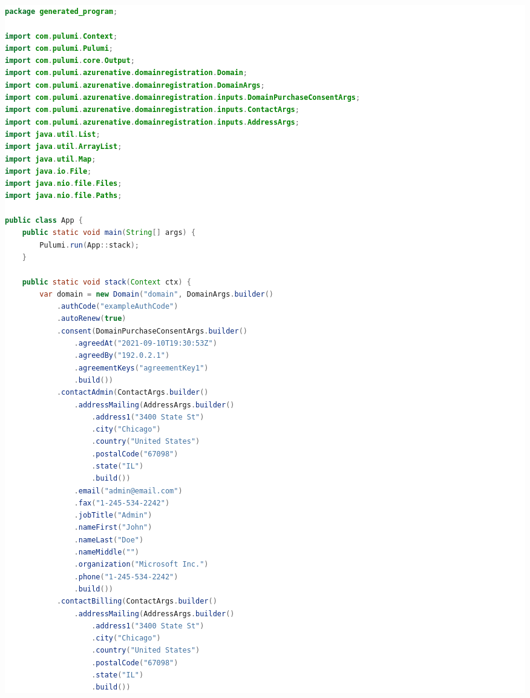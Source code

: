 
</pulumi-choosable>
</div>


<div>
<pulumi-choosable type="language" values="java">


```java
package generated_program;

import com.pulumi.Context;
import com.pulumi.Pulumi;
import com.pulumi.core.Output;
import com.pulumi.azurenative.domainregistration.Domain;
import com.pulumi.azurenative.domainregistration.DomainArgs;
import com.pulumi.azurenative.domainregistration.inputs.DomainPurchaseConsentArgs;
import com.pulumi.azurenative.domainregistration.inputs.ContactArgs;
import com.pulumi.azurenative.domainregistration.inputs.AddressArgs;
import java.util.List;
import java.util.ArrayList;
import java.util.Map;
import java.io.File;
import java.nio.file.Files;
import java.nio.file.Paths;

public class App {
    public static void main(String[] args) {
        Pulumi.run(App::stack);
    }

    public static void stack(Context ctx) {
        var domain = new Domain("domain", DomainArgs.builder()
            .authCode("exampleAuthCode")
            .autoRenew(true)
            .consent(DomainPurchaseConsentArgs.builder()
                .agreedAt("2021-09-10T19:30:53Z")
                .agreedBy("192.0.2.1")
                .agreementKeys("agreementKey1")
                .build())
            .contactAdmin(ContactArgs.builder()
                .addressMailing(AddressArgs.builder()
                    .address1("3400 State St")
                    .city("Chicago")
                    .country("United States")
                    .postalCode("67098")
                    .state("IL")
                    .build())
                .email("admin@email.com")
                .fax("1-245-534-2242")
                .jobTitle("Admin")
                .nameFirst("John")
                .nameLast("Doe")
                .nameMiddle("")
                .organization("Microsoft Inc.")
                .phone("1-245-534-2242")
                .build())
            .contactBilling(ContactArgs.builder()
                .addressMailing(AddressArgs.builder()
                    .address1("3400 State St")
                    .city("Chicago")
                    .country("United States")
                    .postalCode("67098")
                    .state("IL")
                    .build())
```